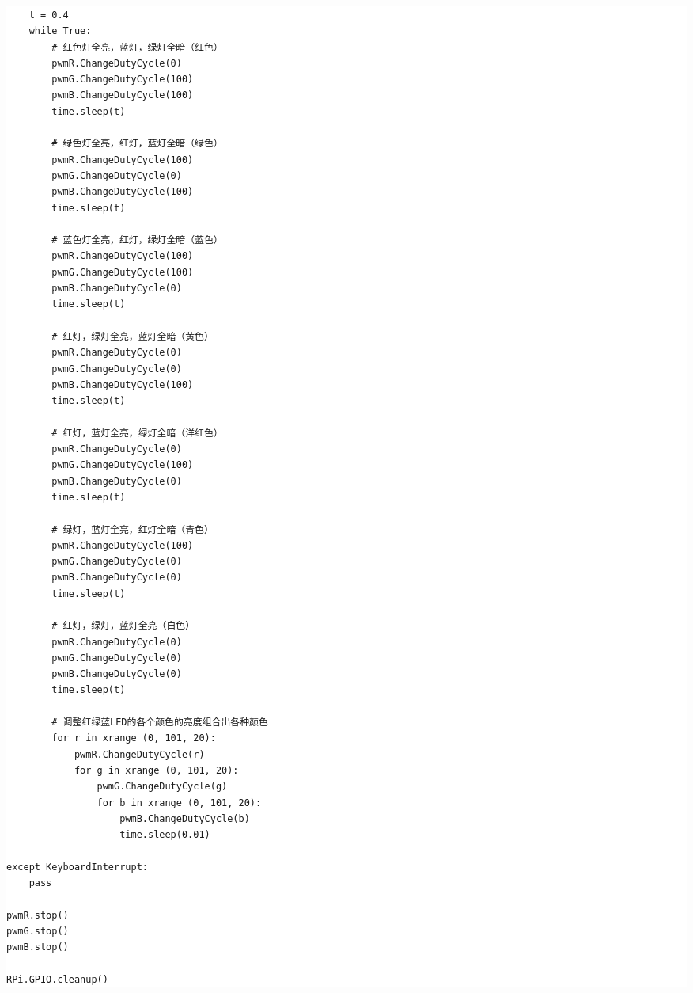 ```
    t = 0.4
    while True:
        # 红色灯全亮，蓝灯，绿灯全暗（红色）
        pwmR.ChangeDutyCycle(0)
        pwmG.ChangeDutyCycle(100)
        pwmB.ChangeDutyCycle(100)
        time.sleep(t)
        
        # 绿色灯全亮，红灯，蓝灯全暗（绿色）
        pwmR.ChangeDutyCycle(100)
        pwmG.ChangeDutyCycle(0)
        pwmB.ChangeDutyCycle(100)
        time.sleep(t)
        
        # 蓝色灯全亮，红灯，绿灯全暗（蓝色）
        pwmR.ChangeDutyCycle(100)
        pwmG.ChangeDutyCycle(100)
        pwmB.ChangeDutyCycle(0)
        time.sleep(t)
        
        # 红灯，绿灯全亮，蓝灯全暗（黄色）
        pwmR.ChangeDutyCycle(0)
        pwmG.ChangeDutyCycle(0)
        pwmB.ChangeDutyCycle(100)
        time.sleep(t)
        
        # 红灯，蓝灯全亮，绿灯全暗（洋红色）
        pwmR.ChangeDutyCycle(0)
        pwmG.ChangeDutyCycle(100)
        pwmB.ChangeDutyCycle(0)
        time.sleep(t)
        
        # 绿灯，蓝灯全亮，红灯全暗（青色）
        pwmR.ChangeDutyCycle(100)
        pwmG.ChangeDutyCycle(0)
        pwmB.ChangeDutyCycle(0)
        time.sleep(t)
        
        # 红灯，绿灯，蓝灯全亮（白色）
        pwmR.ChangeDutyCycle(0)
        pwmG.ChangeDutyCycle(0)
        pwmB.ChangeDutyCycle(0)
        time.sleep(t)
        
        # 调整红绿蓝LED的各个颜色的亮度组合出各种颜色
        for r in xrange (0, 101, 20):
            pwmR.ChangeDutyCycle(r)
            for g in xrange (0, 101, 20):
                pwmG.ChangeDutyCycle(g)
                for b in xrange (0, 101, 20):
                    pwmB.ChangeDutyCycle(b)
                    time.sleep(0.01)

except KeyboardInterrupt:
    pass

pwmR.stop()
pwmG.stop()
pwmB.stop()

RPi.GPIO.cleanup()
```
